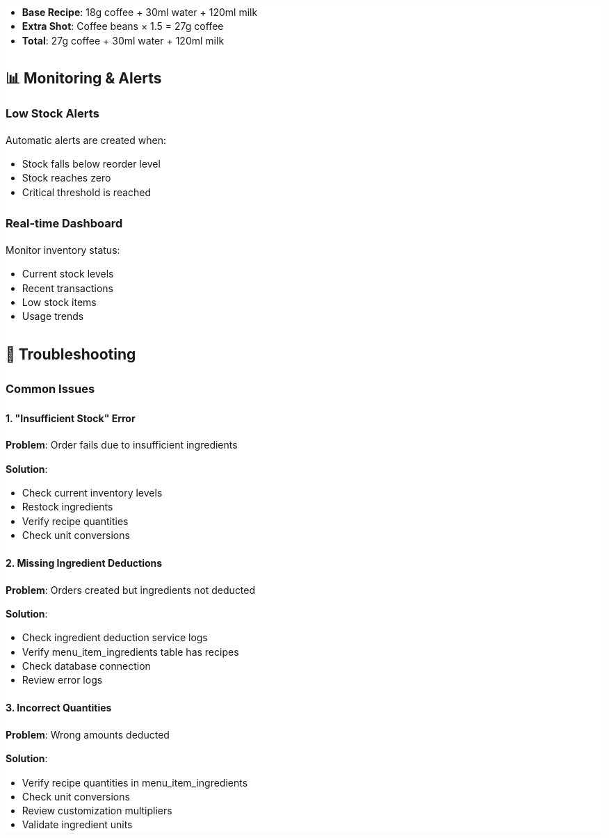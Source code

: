 - **Base Recipe**: 18g coffee + 30ml water + 120ml milk
- **Extra Shot**: Coffee beans × 1.5 = 27g coffee
- **Total**: 27g coffee + 30ml water + 120ml milk

## 📊 Monitoring & Alerts

### Low Stock Alerts

Automatic alerts are created when:
- Stock falls below reorder level
- Stock reaches zero
- Critical threshold is reached

### Real-time Dashboard

Monitor inventory status:
- Current stock levels
- Recent transactions
- Low stock items
- Usage trends

## 🔧 Troubleshooting

### Common Issues

#### 1. "Insufficient Stock" Error

**Problem**: Order fails due to insufficient ingredients

**Solution**: 
- Check current inventory levels
- Restock ingredients
- Verify recipe quantities
- Check unit conversions

#### 2. Missing Ingredient Deductions

**Problem**: Orders created but ingredients not deducted

**Solution**:
- Check ingredient deduction service logs
- Verify menu_item_ingredients table has recipes
- Check database connection
- Review error logs

#### 3. Incorrect Quantities

**Problem**: Wrong amounts deducted

**Solution**:
- Verify recipe quantities in menu_item_ingredients
- Check unit conversions
- Review customization multipliers
- Validate ingredient units
